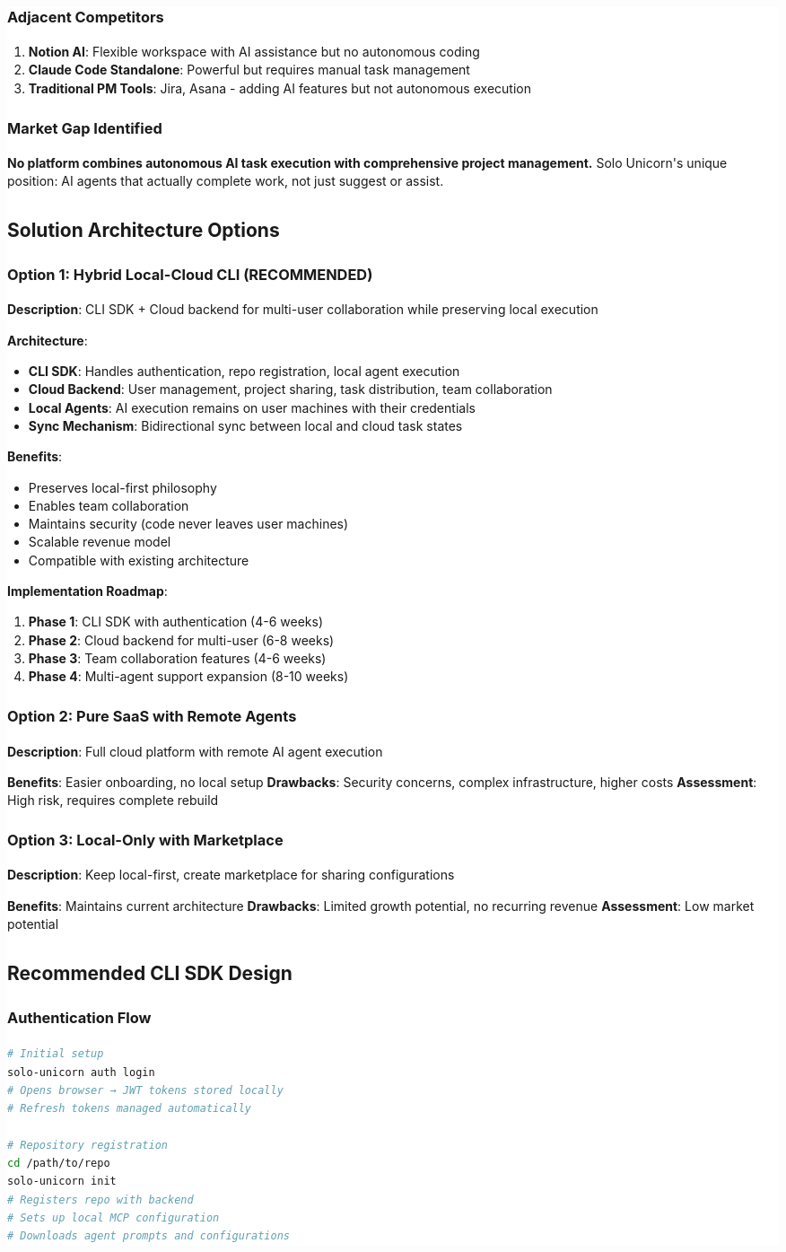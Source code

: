 ### Adjacent Competitors
1. **Notion AI**: Flexible workspace with AI assistance but no autonomous coding
2. **Claude Code Standalone**: Powerful but requires manual task management
3. **Traditional PM Tools**: Jira, Asana - adding AI features but not autonomous execution

### Market Gap Identified
**No platform combines autonomous AI task execution with comprehensive project management.** Solo Unicorn's unique position: AI agents that actually complete work, not just suggest or assist.

## Solution Architecture Options

### Option 1: Hybrid Local-Cloud CLI (RECOMMENDED)
**Description**: CLI SDK + Cloud backend for multi-user collaboration while preserving local execution

**Architecture**:
- **CLI SDK**: Handles authentication, repo registration, local agent execution
- **Cloud Backend**: User management, project sharing, task distribution, team collaboration
- **Local Agents**: AI execution remains on user machines with their credentials
- **Sync Mechanism**: Bidirectional sync between local and cloud task states

**Benefits**:
- Preserves local-first philosophy
- Enables team collaboration
- Maintains security (code never leaves user machines)
- Scalable revenue model
- Compatible with existing architecture

**Implementation Roadmap**:
1. **Phase 1**: CLI SDK with authentication (4-6 weeks)
2. **Phase 2**: Cloud backend for multi-user (6-8 weeks)
3. **Phase 3**: Team collaboration features (4-6 weeks)
4. **Phase 4**: Multi-agent support expansion (8-10 weeks)

### Option 2: Pure SaaS with Remote Agents
**Description**: Full cloud platform with remote AI agent execution

**Benefits**: Easier onboarding, no local setup
**Drawbacks**: Security concerns, complex infrastructure, higher costs
**Assessment**: High risk, requires complete rebuild

### Option 3: Local-Only with Marketplace
**Description**: Keep local-first, create marketplace for sharing configurations

**Benefits**: Maintains current architecture
**Drawbacks**: Limited growth potential, no recurring revenue
**Assessment**: Low market potential

## Recommended CLI SDK Design

### Authentication Flow
```bash
# Initial setup
solo-unicorn auth login
# Opens browser → JWT tokens stored locally
# Refresh tokens managed automatically

# Repository registration
cd /path/to/repo
solo-unicorn init
# Registers repo with backend
# Sets up local MCP configuration
# Downloads agent prompts and configurations
```